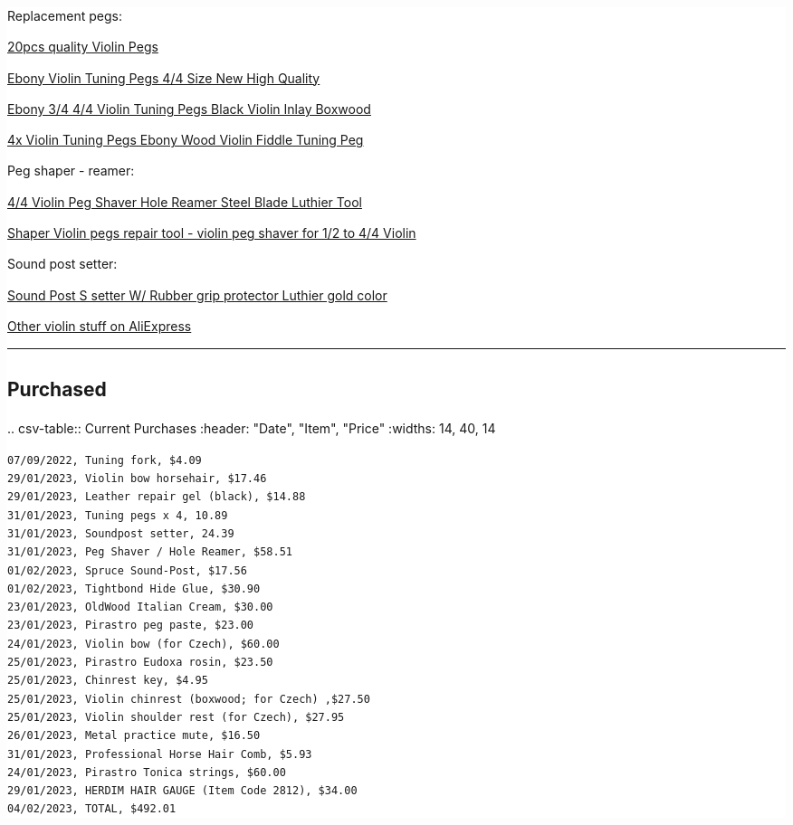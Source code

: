 Replacement pegs:

[20pcs quality Violin Pegs](https://www.ebay.com.au/itm/304437243880?hash=item46e1dfafe8:g:G~AAAOSwFNBiU0-e)

[Ebony Violin Tuning Pegs 4/4 Size New High Quality](https://www.ebay.com.au/itm/181719788625?hash=item2a4f57ec51:g:CKAAAOSwjVVV04Dx)

[Ebony 3/4 4/4 Violin Tuning Pegs Black Violin Inlay Boxwood](https://www.ebay.com.au/itm/403290832986?hash=item5de601c05a:g:OUMAAOSw3S5hjaA0)

[4x Violin Tuning Pegs Ebony Wood Violin Fiddle Tuning Peg](https://www.ebay.com.au/itm/265985301575?hash=item3dedf59c47:g:HdUAAOSwGU9jbuAR)


Peg shaper - reamer:

[4/4 Violin Peg Shaver Hole Reamer Steel Blade Luthier Tool](https://www.ebay.com.au/itm/333841339166?hash=item4dba7e931e:g:VoIAAOSwHaFjZcWW)

[Shaper Violin pegs repair tool - violin peg shaver for 1/2 to 4/4 Violin](https://www.ebay.com.au/itm/333862204239?hash=item4dbbbcf34f:g:vwEAAOSwvw5gBjUH)


Sound post setter:

[Sound Post S setter W/ Rubber grip protector Luthier gold color](https://www.ebay.com.au/itm/284480471458?hash=item423c5b81a2:g:1ZIAAOSwnjpZ0Yh0)

[Other violin stuff on AliExpress](https://www.aliexpress.com/premium/violin-luthier-tools.html?initiative_id=AS_20230130005122&dida=y)


---------
Purchased
---------

.. csv-table:: Current Purchases
    :header: "Date", "Item", "Price"
    :widths: 14, 40, 14

``` cvs
07/09/2022, Tuning fork, $4.09
29/01/2023, Violin bow horsehair, $17.46
29/01/2023, Leather repair gel (black), $14.88
31/01/2023, Tuning pegs x 4, 10.89
31/01/2023, Soundpost setter, 24.39
31/01/2023, Peg Shaver / Hole Reamer, $58.51
01/02/2023, Spruce Sound-Post, $17.56
01/02/2023, Tightbond Hide Glue, $30.90
23/01/2023, OldWood Italian Cream, $30.00
23/01/2023, Pirastro peg paste, $23.00
24/01/2023, Violin bow (for Czech), $60.00
25/01/2023, Pirastro Eudoxa rosin, $23.50
25/01/2023, Chinrest key, $4.95
25/01/2023, Violin chinrest (boxwood; for Czech) ,$27.50
25/01/2023, Violin shoulder rest (for Czech), $27.95
26/01/2023, Metal practice mute, $16.50
31/01/2023, Professional Horse Hair Comb, $5.93
24/01/2023, Pirastro Tonica strings, $60.00
29/01/2023, HERDIM HAIR GAUGE (Item Code 2812), $34.00
04/02/2023, TOTAL, $492.01
```
